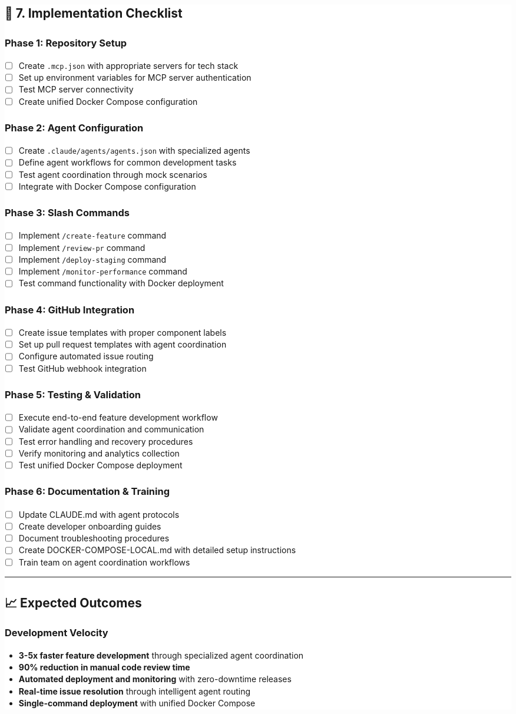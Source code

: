 
## 🚀 **7. Implementation Checklist**

### **Phase 1: Repository Setup**
- [ ] Create `.mcp.json` with appropriate servers for tech stack
- [ ] Set up environment variables for MCP server authentication
- [ ] Test MCP server connectivity
- [ ] Create unified Docker Compose configuration

### **Phase 2: Agent Configuration**
- [ ] Create `.claude/agents/agents.json` with specialized agents
- [ ] Define agent workflows for common development tasks
- [ ] Test agent coordination through mock scenarios
- [ ] Integrate with Docker Compose configuration

### **Phase 3: Slash Commands**
- [ ] Implement `/create-feature` command
- [ ] Implement `/review-pr` command
- [ ] Implement `/deploy-staging` command
- [ ] Implement `/monitor-performance` command
- [ ] Test command functionality with Docker deployment

### **Phase 4: GitHub Integration** 
- [ ] Create issue templates with proper component labels
- [ ] Set up pull request templates with agent coordination
- [ ] Configure automated issue routing
- [ ] Test GitHub webhook integration

### **Phase 5: Testing & Validation**
- [ ] Execute end-to-end feature development workflow
- [ ] Validate agent coordination and communication
- [ ] Test error handling and recovery procedures
- [ ] Verify monitoring and analytics collection
- [ ] Test unified Docker Compose deployment

### **Phase 6: Documentation & Training**
- [ ] Update CLAUDE.md with agent protocols
- [ ] Create developer onboarding guides
- [ ] Document troubleshooting procedures
- [ ] Create DOCKER-COMPOSE-LOCAL.md with detailed setup instructions
- [ ] Train team on agent coordination workflows

---

## 📈 **Expected Outcomes**

### **Development Velocity**
- **3-5x faster feature development** through specialized agent coordination
- **90% reduction in manual code review time**
- **Automated deployment and monitoring** with zero-downtime releases
- **Real-time issue resolution** through intelligent agent routing
- **Single-command deployment** with unified Docker Compose
